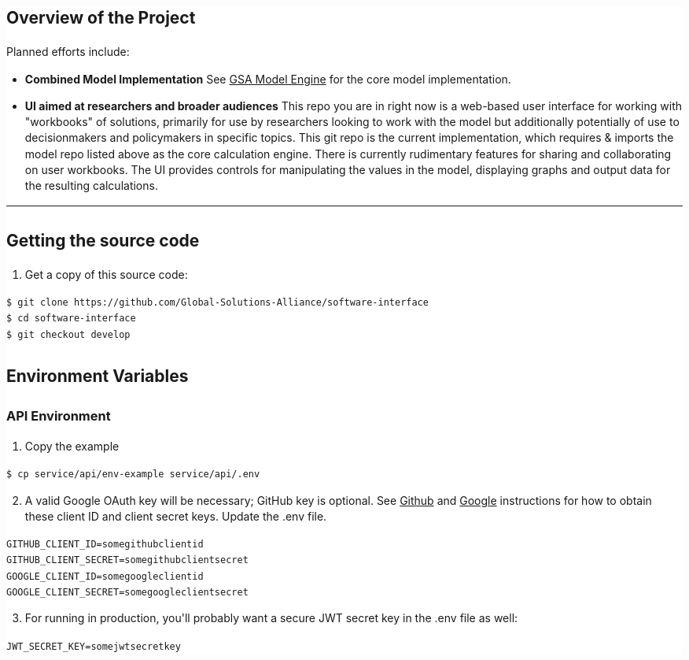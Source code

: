 
## Overview of the Project
Planned efforts include:

+ **Combined Model Implementation**
See [GSA Model Engine](https://github.com/Global-Solutions-Alliance/model-engine) for the core model implementation.

+ **UI aimed at researchers and broader audiences**
This repo you are in right now is a web-based user interface for working with "workbooks" of solutions, primarily for use by researchers looking to work with the model but additionally potentially of use to decisionmakers and policymakers in specific topics. This git repo is the current implementation, which requires & imports the model repo listed above as the core calculation engine. There is currently rudimentary features for sharing and collaborating on user workbooks. The UI provides controls for manipulating the values in the model, displaying graphs and output data for the resulting calculations.

---

## Getting the source code

1. Get a copy of this source code:
```sh
$ git clone https://github.com/Global-Solutions-Alliance/software-interface
$ cd software-interface
$ git checkout develop
```

## Environment Variables

### API Environment

1. Copy the example
```
$ cp service/api/env-example service/api/.env
```

2. A valid Google OAuth key will be necessary; GitHub key is optional. See [Github](https://docs.github.com/en/free-pro-team@latest/developers/apps/authorizing-oauth-apps) and [Google](https://developers.google.com/identity/protocols/oauth2/openid-connect) instructions for how to obtain these client ID and client secret keys. Update the .env file.
```
GITHUB_CLIENT_ID=somegithubclientid
GITHUB_CLIENT_SECRET=somegithubclientsecret
GOOGLE_CLIENT_ID=somegoogleclientid
GOOGLE_CLIENT_SECRET=somegoogleclientsecret
```

3. For running in production, you'll probably want a secure JWT secret key in the .env file as well:
```
JWT_SECRET_KEY=somejwtsecretkey
```
